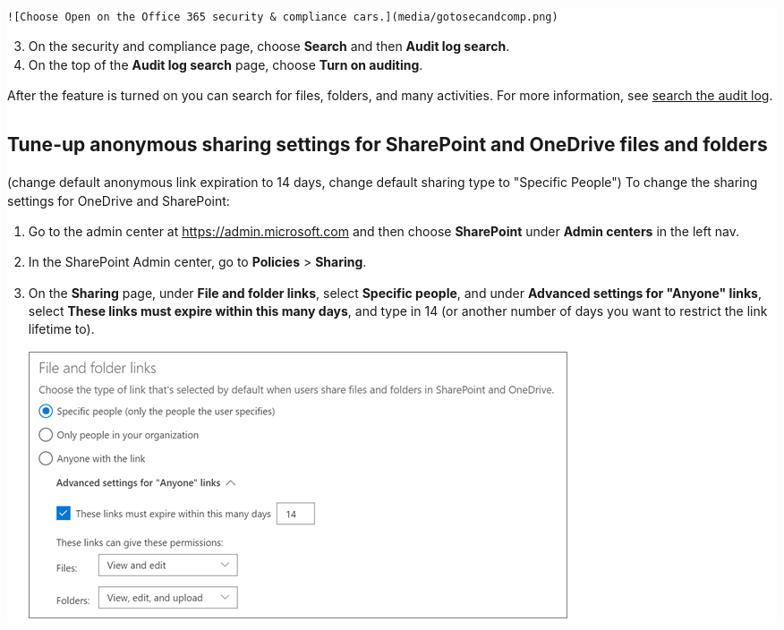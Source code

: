     ![Choose Open on the Office 365 security & compliance cars.](media/gotosecandcomp.png)
3. On the security and compliance page, choose **Search** and then **Audit log search**.
1. On the top of the **Audit log search** page, choose **Turn on auditing**.

After the feature is turned on you can search for files, folders, and many activities. For more information, see [search the audit log](https://docs.microsoft.com/office365/securitycompliance/search-the-audit-log-in-security-and-compliance).

## Tune-up anonymous sharing settings for SharePoint and OneDrive files and folders

(change default anonymous link expiration to 14 days, change default sharing type to "Specific People")
To change the sharing settings for OneDrive and SharePoint:
1. Go to the admin center at <a href="https://go.microsoft.com/fwlink/p/?linkid=837890" target="_blank">https://admin.microsoft.com</a> and then choose **SharePoint** under **Admin centers** in the left nav. 
2. In the SharePoint Admin center, go to **Policies** \> **Sharing**.
3. On the **Sharing** page, under **File and folder links**, select **Specific people**, and under **Advanced settings for "Anyone" links**, select **These links must expire within this many days**, and type in 14 (or another number of days you want to restrict the link lifetime to).

    ![Choose Specific people and set link expiration to 14 days.](media/anyonelinks.png)
